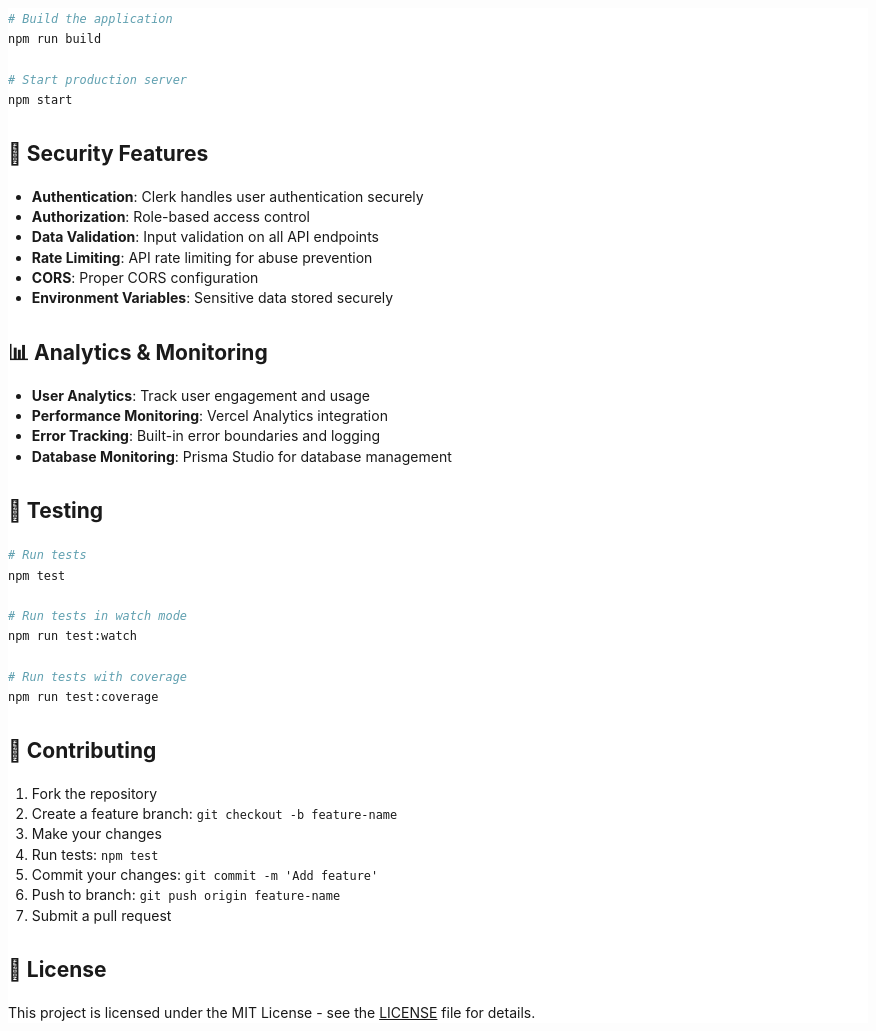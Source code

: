 ```bash
# Build the application
npm run build

# Start production server
npm start
```

## 🔐 Security Features

- **Authentication**: Clerk handles user authentication securely
- **Authorization**: Role-based access control
- **Data Validation**: Input validation on all API endpoints
- **Rate Limiting**: API rate limiting for abuse prevention
- **CORS**: Proper CORS configuration
- **Environment Variables**: Sensitive data stored securely

## 📊 Analytics & Monitoring

- **User Analytics**: Track user engagement and usage
- **Performance Monitoring**: Vercel Analytics integration
- **Error Tracking**: Built-in error boundaries and logging
- **Database Monitoring**: Prisma Studio for database management

## 🧪 Testing

```bash
# Run tests
npm test

# Run tests in watch mode
npm run test:watch

# Run tests with coverage
npm run test:coverage
```

## 🤝 Contributing

1. Fork the repository
2. Create a feature branch: `git checkout -b feature-name`
3. Make your changes
4. Run tests: `npm test`
5. Commit your changes: `git commit -m 'Add feature'`
6. Push to branch: `git push origin feature-name`
7. Submit a pull request

## 📝 License

This project is licensed under the MIT License - see the [LICENSE](LICENSE) file for details.
